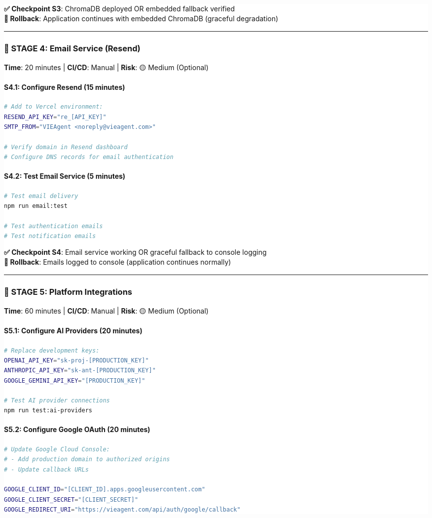 **✅ Checkpoint S3**: ChromaDB deployed OR embedded fallback verified  
**🚨 Rollback**: Application continues with embedded ChromaDB (graceful degradation)

---

### **📧 STAGE 4: Email Service (Resend)**
**Time**: 20 minutes | **CI/CD**: Manual | **Risk**: 🟡 Medium (Optional)

#### **S4.1: Configure Resend** (15 minutes)
```bash
# Add to Vercel environment:
RESEND_API_KEY="re_[API_KEY]"
SMTP_FROM="VIEAgent <noreply@vieagent.com>"

# Verify domain in Resend dashboard
# Configure DNS records for email authentication
```

#### **S4.2: Test Email Service** (5 minutes)
```bash
# Test email delivery
npm run email:test

# Test authentication emails
# Test notification emails
```

**✅ Checkpoint S4**: Email service working OR graceful fallback to console logging  
**🚨 Rollback**: Emails logged to console (application continues normally)

---

### **🔗 STAGE 5: Platform Integrations** 
**Time**: 60 minutes | **CI/CD**: Manual | **Risk**: 🟡 Medium (Optional)

#### **S5.1: Configure AI Providers** (20 minutes)
```bash
# Replace development keys:
OPENAI_API_KEY="sk-proj-[PRODUCTION_KEY]"
ANTHROPIC_API_KEY="sk-ant-[PRODUCTION_KEY]" 
GOOGLE_GEMINI_API_KEY="[PRODUCTION_KEY]"

# Test AI provider connections
npm run test:ai-providers
```

#### **S5.2: Configure Google OAuth** (20 minutes)
```bash
# Update Google Cloud Console:
# - Add production domain to authorized origins
# - Update callback URLs

GOOGLE_CLIENT_ID="[CLIENT_ID].apps.googleusercontent.com"
GOOGLE_CLIENT_SECRET="[CLIENT_SECRET]"
GOOGLE_REDIRECT_URI="https://vieagent.com/api/auth/google/callback"
```
